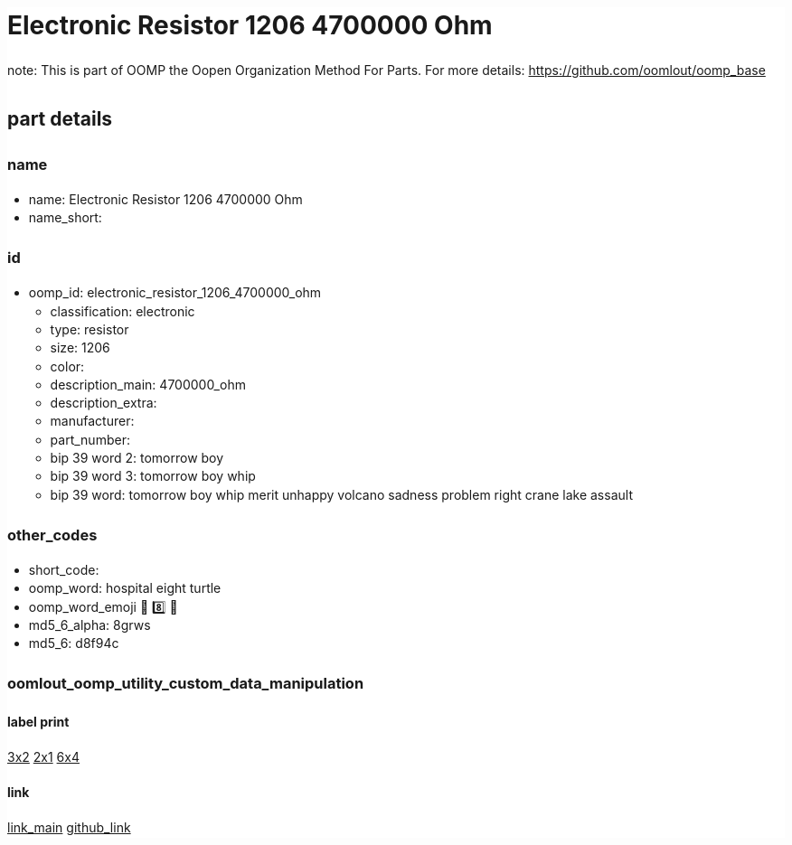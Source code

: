 # Electronic Resistor 1206 4700000 Ohm  

note: This is part of OOMP the Oopen Organization Method For Parts. For more details: https://github.com/oomlout/oomp_base

##  part details





### name
* name: Electronic Resistor 1206 4700000 Ohm
* name_short: 
### id
* oomp_id: electronic_resistor_1206_4700000_ohm
  * classification: electronic
  * type: resistor
  * size: 1206
  * color: 
  * description_main: 4700000_ohm
  * description_extra: 
  * manufacturer: 
  * part_number: 
  * bip 39 word 2: tomorrow boy
  * bip 39 word 3: tomorrow boy whip
  * bip 39 word: tomorrow boy whip merit unhappy volcano sadness problem right crane lake assault

### other_codes
* short_code: 
* oomp_word: hospital eight turtle
* oomp_word_emoji :hospital: :eight: :turtle:
* md5_6_alpha: 8grws
* md5_6: d8f94c






### oomlout_oomp_utility_custom_data_manipulation
#### label print
[3x2](http://192.168.1.245:1112/?label=oomp%208grws)
[2x1](http://192.168.1.242:1112/?label=oomp%208grws)
[6x4](http://192.168.1.55:1112/?label=oomp%208grws)    

#### link

[link_main](https://github.com/oomlout/oomlout_oomp_current_version_messy/tree/main/parts/electronic_resistor_1206_4700000_ohm) [github_link](https://github.com/oomlout/oomlout_oomp_part_src/tree/main/parts/electronic_resistor_1206_4700000_ohm)                             
